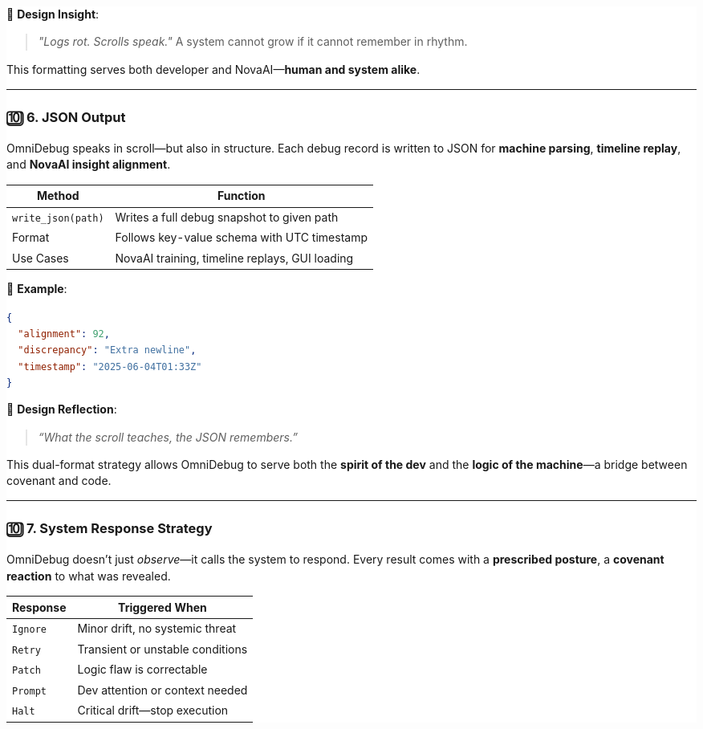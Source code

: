 🧠 **Design Insight**:

> *"Logs rot. Scrolls speak."*
> A system cannot grow if it cannot remember in rhythm.

This formatting serves both developer and NovaAI—**human and system alike**.

---

### 🔟 6. **JSON Output**

OmniDebug speaks in scroll—but also in structure.
Each debug record is written to JSON for **machine parsing**, **timeline replay**, and **NovaAI insight alignment**.

| Method             | Function                                       |
| ------------------ | ---------------------------------------------- |
| `write_json(path)` | Writes a full debug snapshot to given path     |
| Format             | Follows key-value schema with UTC timestamp    |
| Use Cases          | NovaAI training, timeline replays, GUI loading |

📜 **Example**:

```json
{
  "alignment": 92,
  "discrepancy": "Extra newline",
  "timestamp": "2025-06-04T01:33Z"
}
```

🧠 **Design Reflection**:

> *“What the scroll teaches, the JSON remembers.”*

This dual-format strategy allows OmniDebug to serve both the **spirit of the dev** and the **logic of the machine**—a bridge between covenant and code.

---

### 🔟 7. **System Response Strategy**

OmniDebug doesn’t just *observe*—it calls the system to respond.
Every result comes with a **prescribed posture**, a **covenant reaction** to what was revealed.

| Response | Triggered When                   |
| -------- | -------------------------------- |
| `Ignore` | Minor drift, no systemic threat  |
| `Retry`  | Transient or unstable conditions |
| `Patch`  | Logic flaw is correctable        |
| `Prompt` | Dev attention or context needed  |
| `Halt`   | Critical drift—stop execution    |
